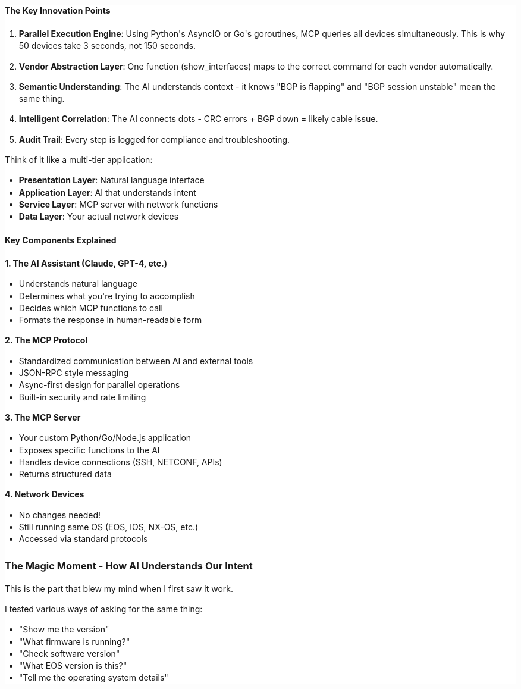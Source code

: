 #### The Key Innovation Points

1. **Parallel Execution Engine**: Using Python's AsyncIO or Go's goroutines, MCP queries all devices simultaneously. This is why 50 devices take 3 seconds, not 150 seconds.

2. **Vendor Abstraction Layer**: One function (show_interfaces) maps to the correct command for each vendor automatically.

3. **Semantic Understanding**: The AI understands context - it knows "BGP is flapping" and "BGP session unstable" mean the same thing.

4. **Intelligent Correlation**: The AI connects dots - CRC errors + BGP down = likely cable issue.

5. **Audit Trail**: Every step is logged for compliance and troubleshooting.

Think of it like a multi-tier application:
- **Presentation Layer**: Natural language interface
- **Application Layer**: AI that understands intent
- **Service Layer**: MCP server with network functions
- **Data Layer**: Your actual network devices

#### Key Components Explained

**1. The AI Assistant (Claude, GPT-4, etc.)**
- Understands natural language
- Determines what you're trying to accomplish
- Decides which MCP functions to call
- Formats the response in human-readable form

**2. The MCP Protocol**
- Standardized communication between AI and external tools
- JSON-RPC style messaging
- Async-first design for parallel operations
- Built-in security and rate limiting

**3. The MCP Server**
- Your custom Python/Go/Node.js application
- Exposes specific functions to the AI
- Handles device connections (SSH, NETCONF, APIs)
- Returns structured data

**4. Network Devices**
- No changes needed!
- Still running same OS (EOS, IOS, NX-OS, etc.)
- Accessed via standard protocols

### The Magic Moment - How AI Understands Our Intent

This is the part that blew my mind when I first saw it work.

I tested various ways of asking for the same thing:
- "Show me the version"
- "What firmware is running?"
- "Check software version"
- "What EOS version is this?"
- "Tell me the operating system details"
